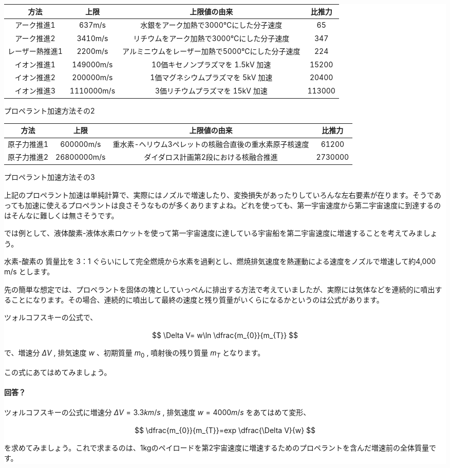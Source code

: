 

|方法|上限|上限値の由来|比推力|
|:---:|:---:|:---:|:---:|
|アーク推進1|637m/s|水銀をアーク加熱で3000℃にした分子速度|65|
|アーク推進2|3410m/s|リチウムをアーク加熱で3000℃にした分子速度|347|
|レーザー熱推進1|2200m/s|アルミニウムをレーザー加熱で5000℃にした分子速度|224|
|イオン推進1|149000m/s|10価キセノンプラズマを 1.5kV 加速|15200|
|イオン推進2|200000m/s|1価マグネシウムプラズマを 5kV 加速|20400|
|イオン推進3|1110000m/s|3価リチウムプラズマを 15kV 加速|113000|

プロペラント加速方法その2

|方法|上限|上限値の由来|比推力|
|:---:|:---:|:---:|:---:|
|原子力推進1|600000m/s|重水素-ヘリウム3ペレットの核融合直後の重水素原子核速度|61200|
|原子力推進2|26800000m/s|ダイダロス計画第2段における核融合推進|2730000|

プロペラント加速方法その3

上記のプロペラント加速は単純計算で、実際にはノズルで増速したり、変換損失があったりしていろんな左右要素が在ります。そうであっても加速に使えるプロペラントは良さそうなものが多くありますよね。どれを使っても、第一宇宙速度から第二宇宙速度に到達するのはそんなに難しくは無さそうです。


では例として、液体酸素-液体水素ロケットを使って第一宇宙速度に達している宇宙船を第二宇宙速度に増速することを考えてみましょう。

水素-酸素の 質量比を 3：1 ぐらいにして完全燃焼から水素を過剰とし、燃焼排気速度を熱運動による速度をノズルで増速して約4,000 m/s とします。

先の簡単な想定では、プロペラントを固体の塊としていっぺんに排出する方法で考えていましたが、実際には気体などを連続的に噴出することになります。その場合、連続的に噴出して最終の速度と残り質量がいくらになるかというのは公式があります。


ツォルコフスキーの公式で、


$$
\Delta V= w\ln \dfrac{m_{0}}{m_{T}}
$$


で、増速分 $\Delta V$ ,  排気速度 $w$ 、初期質量 ${m_{0}}$ , 噴射後の残り質量 $m_{T}$ となります。

この式にあてはめてみましょう。

#### 回答？


ツォルコフスキーの公式に増速分 $\Delta V= 3.3km/s$ ,  排気速度 $w = 4000m/s$ をあてはめて変形、


$$
 \dfrac{m_{0}}{m_{T}}=exp \dfrac{\Delta V}{w}
$$

を求めてみましょう。これで求まるのは、1kgのペイロードを第2宇宙速度に増速するためのプロペラントを含んだ増速前の全体質量です。
